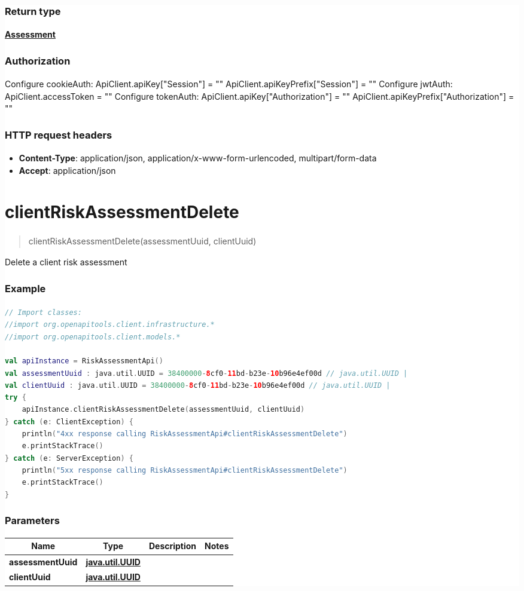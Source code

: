 ### Return type

[**Assessment**](Assessment.md)

### Authorization


Configure cookieAuth:
    ApiClient.apiKey["Session"] = ""
    ApiClient.apiKeyPrefix["Session"] = ""
Configure jwtAuth:
    ApiClient.accessToken = ""
Configure tokenAuth:
    ApiClient.apiKey["Authorization"] = ""
    ApiClient.apiKeyPrefix["Authorization"] = ""

### HTTP request headers

 - **Content-Type**: application/json, application/x-www-form-urlencoded, multipart/form-data
 - **Accept**: application/json

<a name="clientRiskAssessmentDelete"></a>
# **clientRiskAssessmentDelete**
> clientRiskAssessmentDelete(assessmentUuid, clientUuid)



Delete a client risk assessment

### Example
```kotlin
// Import classes:
//import org.openapitools.client.infrastructure.*
//import org.openapitools.client.models.*

val apiInstance = RiskAssessmentApi()
val assessmentUuid : java.util.UUID = 38400000-8cf0-11bd-b23e-10b96e4ef00d // java.util.UUID | 
val clientUuid : java.util.UUID = 38400000-8cf0-11bd-b23e-10b96e4ef00d // java.util.UUID | 
try {
    apiInstance.clientRiskAssessmentDelete(assessmentUuid, clientUuid)
} catch (e: ClientException) {
    println("4xx response calling RiskAssessmentApi#clientRiskAssessmentDelete")
    e.printStackTrace()
} catch (e: ServerException) {
    println("5xx response calling RiskAssessmentApi#clientRiskAssessmentDelete")
    e.printStackTrace()
}
```

### Parameters

Name | Type | Description  | Notes
------------- | ------------- | ------------- | -------------
 **assessmentUuid** | [**java.util.UUID**](.md)|  |
 **clientUuid** | [**java.util.UUID**](.md)|  |
